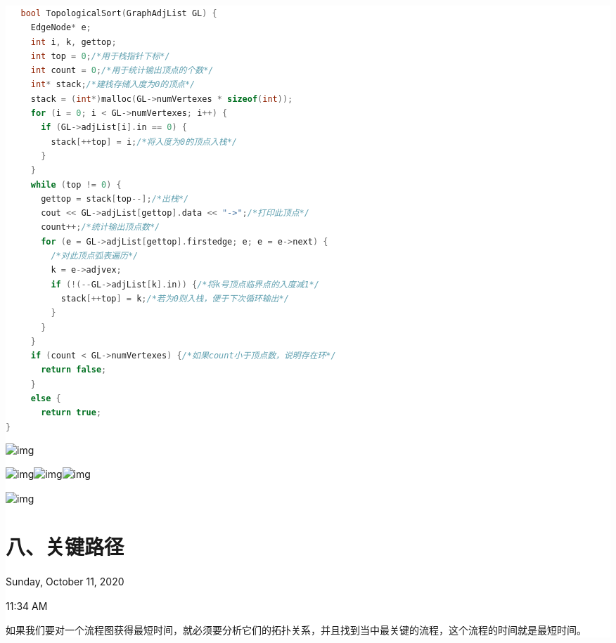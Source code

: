 ```c++
   bool TopologicalSort(GraphAdjList GL) {
     EdgeNode* e;
     int i, k, gettop;
     int top = 0;/*用于栈指针下标*/
     int count = 0;/*用于统计输出顶点的个数*/
     int* stack;/*建栈存储入度为0的顶点*/
     stack = (int*)malloc(GL->numVertexes * sizeof(int));
     for (i = 0; i < GL->numVertexes; i++) {
       if (GL->adjList[i].in == 0) {
         stack[++top] = i;/*将入度为0的顶点入栈*/
       }
     }
     while (top != 0) {
       gettop = stack[top--];/*出栈*/
       cout << GL->adjList[gettop].data << "->";/*打印此顶点*/
       count++;/*统计输出顶点数*/
       for (e = GL->adjList[gettop].firstedge; e; e = e->next) {
         /*对此顶点弧表遍历*/
         k = e->adjvex;
         if (!(--GL->adjList[k].in)) {/*将k号顶点临界点的入度减1*/
           stack[++top] = k;/*若为0则入栈，便于下次循环输出*/
         }
       }
     }
     if (count < GL->numVertexes) {/*如果count小于顶点数，说明存在环*/
       return false;
     }
     else {
       return true;
}
```

![img](file:////tmp/wps-yzk/ksohtml/wpsZcZ4zh.jpg) 

 

![img](file:////tmp/wps-yzk/ksohtml/wpsR9nhu3.jpg)![img](file:////tmp/wps-yzk/ksohtml/wpsLgGxoP.jpg)![img](file:////tmp/wps-yzk/ksohtml/wps3aPRiB.jpg) 

 

![img](file:////tmp/wps-yzk/ksohtml/wpsVhlfdn.jpg) 

 

 

# 八、关键路径

Sunday, October 11, 2020

11:34 AM

如果我们要对一个流程图获得最短时间，就必须要分析它们的拓扑关系，并且找到当中最关键的流程，这个流程的时间就是最短时间。
